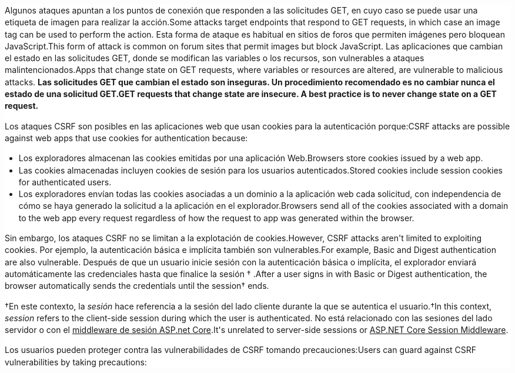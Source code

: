 <span data-ttu-id="c337c-130">Algunos ataques apuntan a los puntos de conexión que responden a las solicitudes GET, en cuyo caso se puede usar una etiqueta de imagen para realizar la acción.</span><span class="sxs-lookup"><span data-stu-id="c337c-130">Some attacks target endpoints that respond to GET requests, in which case an image tag can be used to perform the action.</span></span> <span data-ttu-id="c337c-131">Esta forma de ataque es habitual en sitios de foros que permiten imágenes pero bloquean JavaScript.</span><span class="sxs-lookup"><span data-stu-id="c337c-131">This form of attack is common on forum sites that permit images but block JavaScript.</span></span> <span data-ttu-id="c337c-132">Las aplicaciones que cambian el estado en las solicitudes GET, donde se modifican las variables o los recursos, son vulnerables a ataques malintencionados.</span><span class="sxs-lookup"><span data-stu-id="c337c-132">Apps that change state on GET requests, where variables or resources are altered, are vulnerable to malicious attacks.</span></span> <span data-ttu-id="c337c-133">**Las solicitudes GET que cambian el estado son inseguras. Un procedimiento recomendado es no cambiar nunca el estado de una solicitud GET.**</span><span class="sxs-lookup"><span data-stu-id="c337c-133">**GET requests that change state are insecure. A best practice is to never change state on a GET request.**</span></span>

<span data-ttu-id="c337c-134">Los ataques CSRF son posibles en las aplicaciones web que usan cookies para la autenticación porque:</span><span class="sxs-lookup"><span data-stu-id="c337c-134">CSRF attacks are possible against web apps that use cookies for authentication because:</span></span>

* <span data-ttu-id="c337c-135">Los exploradores almacenan las cookies emitidas por una aplicación Web.</span><span class="sxs-lookup"><span data-stu-id="c337c-135">Browsers store cookies issued by a web app.</span></span>
* <span data-ttu-id="c337c-136">Las cookies almacenadas incluyen cookies de sesión para los usuarios autenticados.</span><span class="sxs-lookup"><span data-stu-id="c337c-136">Stored cookies include session cookies for authenticated users.</span></span>
* <span data-ttu-id="c337c-137">Los exploradores envían todas las cookies asociadas a un dominio a la aplicación web cada solicitud, con independencia de cómo se haya generado la solicitud a la aplicación en el explorador.</span><span class="sxs-lookup"><span data-stu-id="c337c-137">Browsers send all of the cookies associated with a domain to the web app every request regardless of how the request to app was generated within the browser.</span></span>

<span data-ttu-id="c337c-138">Sin embargo, los ataques CSRF no se limitan a la explotación de cookies.</span><span class="sxs-lookup"><span data-stu-id="c337c-138">However, CSRF attacks aren't limited to exploiting cookies.</span></span> <span data-ttu-id="c337c-139">Por ejemplo, la autenticación básica e implícita también son vulnerables.</span><span class="sxs-lookup"><span data-stu-id="c337c-139">For example, Basic and Digest authentication are also vulnerable.</span></span> <span data-ttu-id="c337c-140">Después de que un usuario inicie sesión con la autenticación básica o implícita, el explorador enviará automáticamente las credenciales hasta que finalice la sesión &dagger; .</span><span class="sxs-lookup"><span data-stu-id="c337c-140">After a user signs in with Basic or Digest authentication, the browser automatically sends the credentials until the session&dagger; ends.</span></span>

<span data-ttu-id="c337c-141">&dagger;En este contexto, la *sesión* hace referencia a la sesión del lado cliente durante la que se autentica el usuario.</span><span class="sxs-lookup"><span data-stu-id="c337c-141">&dagger;In this context, *session* refers to the client-side session during which the user is authenticated.</span></span> <span data-ttu-id="c337c-142">No está relacionado con las sesiones del lado servidor o con el [middleware de sesión ASP.net Core](xref:fundamentals/app-state).</span><span class="sxs-lookup"><span data-stu-id="c337c-142">It's unrelated to server-side sessions or [ASP.NET Core Session Middleware](xref:fundamentals/app-state).</span></span>

<span data-ttu-id="c337c-143">Los usuarios pueden proteger contra las vulnerabilidades de CSRF tomando precauciones:</span><span class="sxs-lookup"><span data-stu-id="c337c-143">Users can guard against CSRF vulnerabilities by taking precautions:</span></span>
